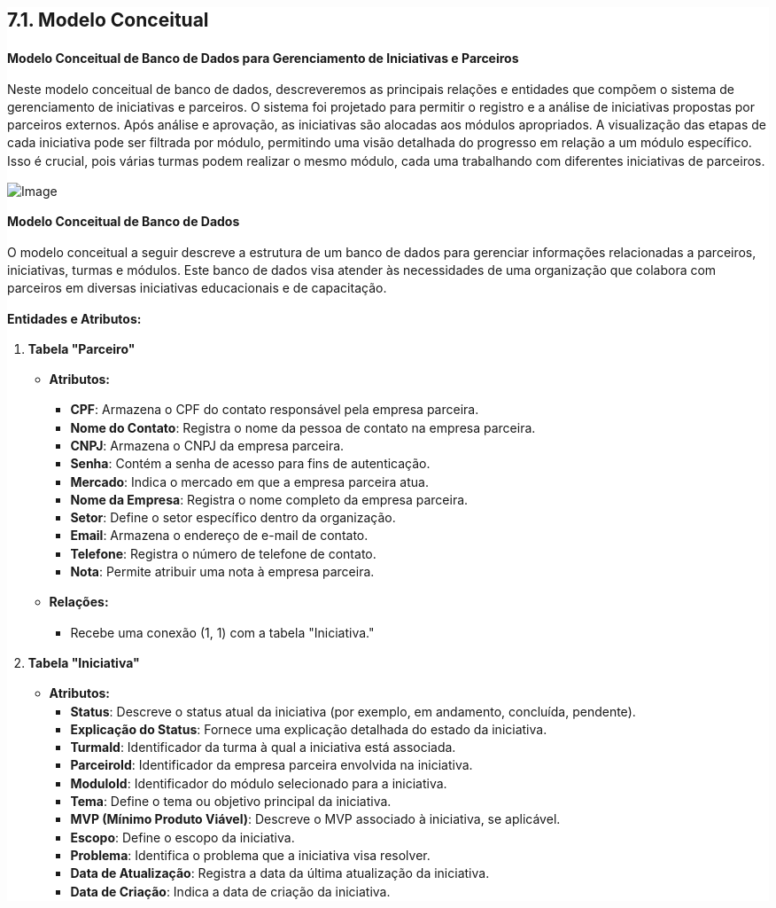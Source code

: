## 7.1. Modelo Conceitual

**Modelo Conceitual de Banco de Dados para Gerenciamento de Iniciativas e Parceiros**

Neste modelo conceitual de banco de dados, descreveremos as principais relações e entidades que compõem o sistema de gerenciamento de iniciativas e parceiros. O sistema foi projetado para permitir o registro e a análise de iniciativas propostas por parceiros externos. Após análise e aprovação, as iniciativas são alocadas aos módulos apropriados. A visualização das etapas de cada iniciativa pode ser filtrada por módulo, permitindo uma visão detalhada do progresso em relação a um módulo específico. Isso é crucial, pois várias turmas podem realizar o mesmo módulo, cada uma trabalhando com diferentes iniciativas de parceiros.


![Image](https://github.com/2023M5T06-Inteli/Grupo-03/assets/110607385/3e2ef755-969d-47e1-8a25-f9bb5fef57e6)

**Modelo Conceitual de Banco de Dados**

O modelo conceitual a seguir descreve a estrutura de um banco de dados para gerenciar informações relacionadas a parceiros, iniciativas, turmas e módulos. Este banco de dados visa atender às necessidades de uma organização que colabora com parceiros em diversas iniciativas educacionais e de capacitação.

**Entidades e Atributos:**

1. **Tabela "Parceiro"**
   - **Atributos:**
     - **CPF**: Armazena o CPF do contato responsável pela empresa parceira.
     - **Nome do Contato**: Registra o nome da pessoa de contato na empresa parceira.
     - **CNPJ**: Armazena o CNPJ da empresa parceira.
     - **Senha**: Contém a senha de acesso para fins de autenticação.
     - **Mercado**: Indica o mercado em que a empresa parceira atua.
     - **Nome da Empresa**: Registra o nome completo da empresa parceira.
     - **Setor**: Define o setor específico dentro da organização.
     - **Email**: Armazena o endereço de e-mail de contato.
     - **Telefone**: Registra o número de telefone de contato.
     - **Nota**: Permite atribuir uma nota à empresa parceira.

   - **Relações:**
     - Recebe uma conexão (1, 1) com a tabela "Iniciativa."

2. **Tabela "Iniciativa"**
   - **Atributos:**
     - **Status**: Descreve o status atual da iniciativa (por exemplo, em andamento, concluída, pendente).
     - **Explicação do Status**: Fornece uma explicação detalhada do estado da iniciativa.
     - **TurmaId**: Identificador da turma à qual a iniciativa está associada.
     - **ParceiroId**: Identificador da empresa parceira envolvida na iniciativa.
     - **ModuloId**: Identificador do módulo selecionado para a iniciativa.
     - **Tema**: Define o tema ou objetivo principal da iniciativa.
     - **MVP (Mínimo Produto Viável)**: Descreve o MVP associado à iniciativa, se aplicável.
     - **Escopo**: Define o escopo da iniciativa.
     - **Problema**: Identifica o problema que a iniciativa visa resolver.
     - **Data de Atualização**: Registra a data da última atualização da iniciativa.
     - **Data de Criação**: Indica a data de criação da iniciativa.
